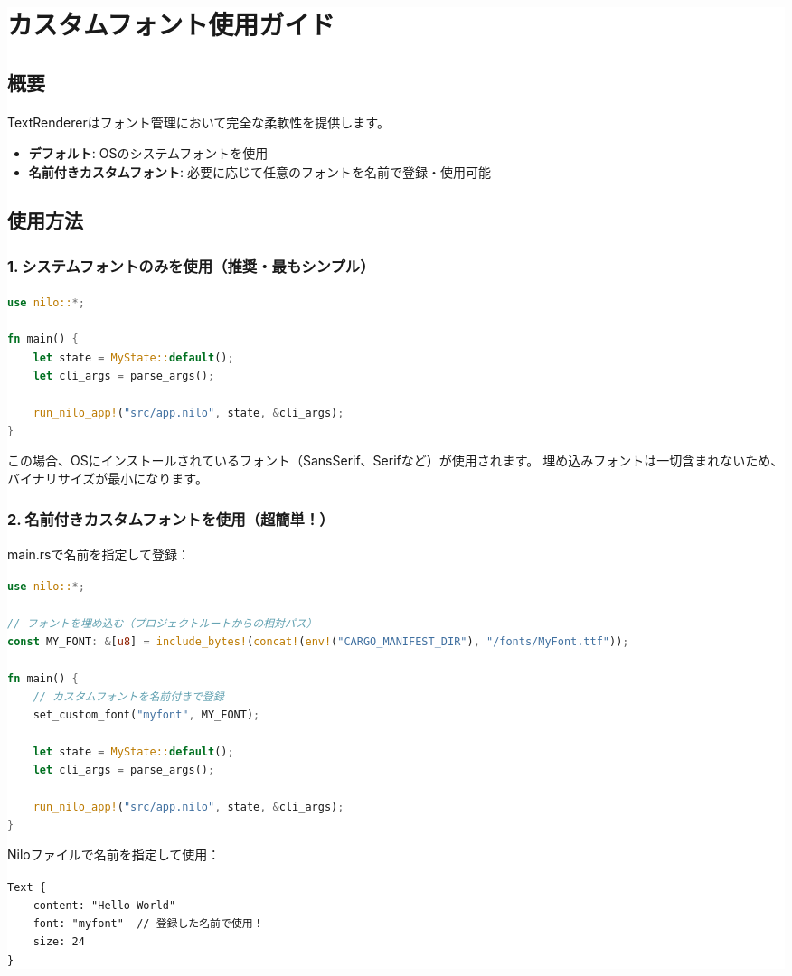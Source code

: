# カスタムフォント使用ガイド

## 概要

TextRendererはフォント管理において完全な柔軟性を提供します。
- **デフォルト**: OSのシステムフォントを使用
- **名前付きカスタムフォント**: 必要に応じて任意のフォントを名前で登録・使用可能

## 使用方法

### 1. システムフォントのみを使用（推奨・最もシンプル）

```rust
use nilo::*;

fn main() {
    let state = MyState::default();
    let cli_args = parse_args();
    
    run_nilo_app!("src/app.nilo", state, &cli_args);
}
```

この場合、OSにインストールされているフォント（SansSerif、Serifなど）が使用されます。
埋め込みフォントは一切含まれないため、バイナリサイズが最小になります。

### 2. 名前付きカスタムフォントを使用（超簡単！）

main.rsで名前を指定して登録：

```rust
use nilo::*;

// フォントを埋め込む（プロジェクトルートからの相対パス）
const MY_FONT: &[u8] = include_bytes!(concat!(env!("CARGO_MANIFEST_DIR"), "/fonts/MyFont.ttf"));

fn main() {
    // カスタムフォントを名前付きで登録
    set_custom_font("myfont", MY_FONT);
    
    let state = MyState::default();
    let cli_args = parse_args();
    
    run_nilo_app!("src/app.nilo", state, &cli_args);
}
```

Niloファイルで名前を指定して使用：

```nilo
Text {
    content: "Hello World"
    font: "myfont"  // 登録した名前で使用！
    size: 24
}
```
